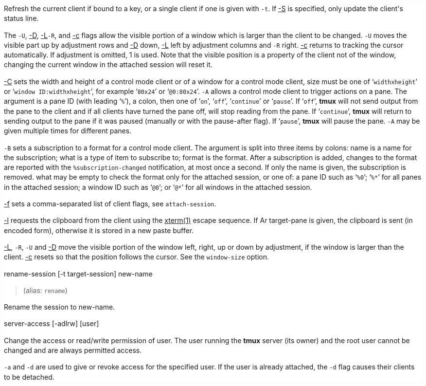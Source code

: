  Refresh the current client if bound to a key, or a single client if one is given with `-t`. If [-S](https://www.mankier.com/1/tmux#-S) is specified, only update the client's status line.

The `-U`, [-D](https://www.mankier.com/1/tmux#-D), [-L](https://www.mankier.com/1/tmux#-L)`-R`, and [-c](https://www.mankier.com/1/tmux#-c) flags allow the visible portion of a window which is larger than the client to be changed. `-U` moves the visible part up by adjustment rows and [-D](https://www.mankier.com/1/tmux#-D) down, [-L](https://www.mankier.com/1/tmux#-L) left by adjustment columns and `-R` right. [-c](https://www.mankier.com/1/tmux#-c) returns to tracking the cursor automatically. If adjustment is omitted, 1 is used. Note that the visible position is a property of the client not of the window, changing the current window in the attached session will reset it.

[\-C](https://www.mankier.com/1/tmux#-C) sets the width and height of a control mode client or of a window for a control mode client, size must be one of ‘`widthxheight`’ or ‘`window ID:widthxheight`’, for example ‘`80x24`’ or ‘`@0:80x24`’. `-A` allows a control mode client to trigger actions on a pane. The argument is a pane ID (with leading ‘`%`’), a colon, then one of ‘`on`’, ‘`off`’, ‘`continue`’ or ‘`pause`’. If ‘`off`’, **tmux** will not send output from the pane to the client and if all clients have turned the pane off, will stop reading from the pane. If ‘`continue`’, **tmux** will return to sending output to the pane if it was paused (manually or with the pause-after flag). If ‘`pause`’, **tmux** will pause the pane. `-A` may be given multiple times for different panes.

`-B` sets a subscription to a format for a control mode client. The argument is split into three items by colons: name is a name for the subscription; what is a type of item to subscribe to; format is the format. After a subscription is added, changes to the format are reported with the `%subscription-changed` notification, at most once a second. If only the name is given, the subscription is removed. what may be empty to check the format only for the attached session, or one of: a pane ID such as ‘`%0`’; ‘`%*`’ for all panes in the attached session; a window ID such as ‘`@0`’; or ‘`@*`’ for all windows in the attached session.

[\-f](https://www.mankier.com/1/tmux#-f) sets a comma-separated list of client flags, see `attach-session`.

[\-l](https://www.mankier.com/1/tmux#-l) requests the clipboard from the client using the [xterm(1)](https://www.mankier.com/1/xterm) escape sequence. If Ar target-pane is given, the clipboard is sent (in encoded form), otherwise it is stored in a new paste buffer.

[\-L](https://www.mankier.com/1/tmux#-L), `-R`, `-U` and [-D](https://www.mankier.com/1/tmux#-D) move the visible portion of the window left, right, up or down by adjustment, if the window is larger than the client. [-c](https://www.mankier.com/1/tmux#-c) resets so that the position follows the cursor. See the `window-size` option.

rename-session [-t target-session] new-name
>
>
> (alias: `rename`)
>
>

 Rename the session to new-name.

server-access [-adlrw] [user]

Change the access or read/write permission of user. The user running the **tmux** server (its owner) and the root user cannot be changed and are always permitted access.

`-a` and `-d` are used to give or revoke access for the specified user. If the user is already attached, the `-d` flag causes their clients to be detached.
